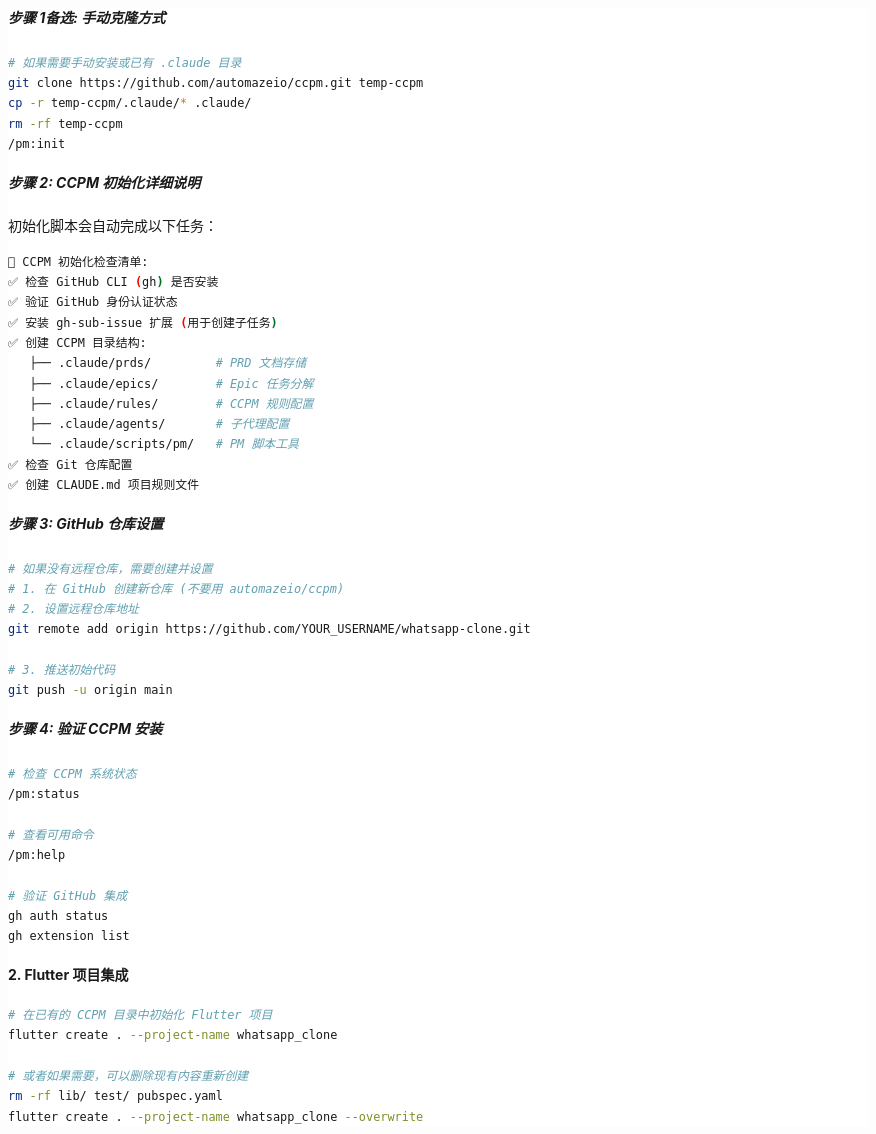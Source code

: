 ##### 步骤 1备选: 手动克隆方式
```bash
# 如果需要手动安装或已有 .claude 目录
git clone https://github.com/automazeio/ccpm.git temp-ccpm
cp -r temp-ccpm/.claude/* .claude/
rm -rf temp-ccpm
/pm:init
```

##### 步骤 2: CCPM 初始化详细说明
初始化脚本会自动完成以下任务：

```bash
🚀 CCPM 初始化检查清单:
✅ 检查 GitHub CLI (gh) 是否安装
✅ 验证 GitHub 身份认证状态
✅ 安装 gh-sub-issue 扩展 (用于创建子任务)
✅ 创建 CCPM 目录结构:
   ├── .claude/prds/         # PRD 文档存储
   ├── .claude/epics/        # Epic 任务分解
   ├── .claude/rules/        # CCPM 规则配置
   ├── .claude/agents/       # 子代理配置
   └── .claude/scripts/pm/   # PM 脚本工具
✅ 检查 Git 仓库配置
✅ 创建 CLAUDE.md 项目规则文件
```

##### 步骤 3: GitHub 仓库设置
```bash
# 如果没有远程仓库，需要创建并设置
# 1. 在 GitHub 创建新仓库 (不要用 automazeio/ccpm)
# 2. 设置远程仓库地址
git remote add origin https://github.com/YOUR_USERNAME/whatsapp-clone.git

# 3. 推送初始代码
git push -u origin main
```

##### 步骤 4: 验证 CCPM 安装
```bash
# 检查 CCPM 系统状态
/pm:status

# 查看可用命令
/pm:help

# 验证 GitHub 集成
gh auth status
gh extension list
```

#### 2. Flutter 项目集成
```bash
# 在已有的 CCPM 目录中初始化 Flutter 项目
flutter create . --project-name whatsapp_clone

# 或者如果需要，可以删除现有内容重新创建
rm -rf lib/ test/ pubspec.yaml
flutter create . --project-name whatsapp_clone --overwrite
```

